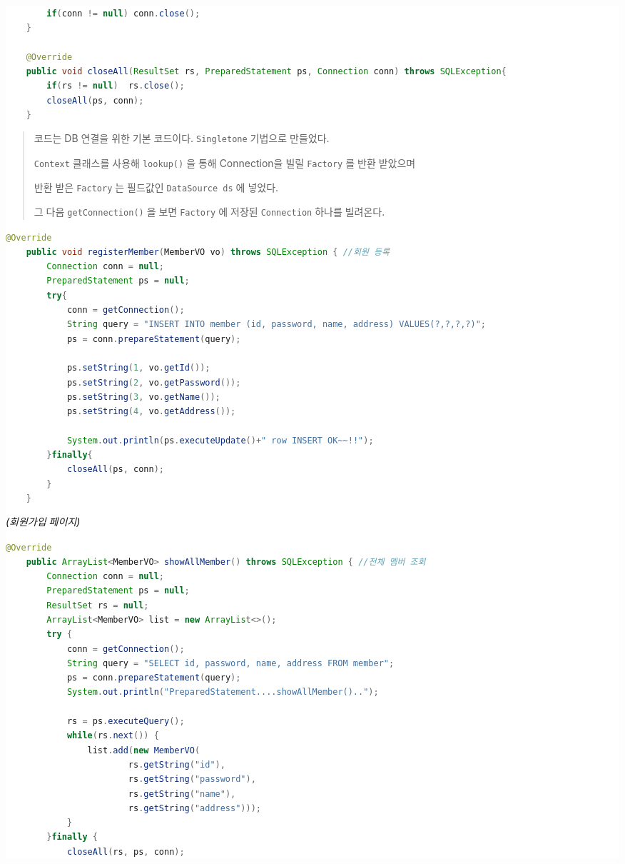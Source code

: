 ```java
		if(conn != null) conn.close();
	}

	@Override
	public void closeAll(ResultSet rs, PreparedStatement ps, Connection conn) throws SQLException{		
		if(rs != null)	rs.close();
		closeAll(ps, conn);		
	}
```
> 코드는 DB 연결을 위한 기본 코드이다. `Singletone` 기법으로 만들었다.
>
>`Context` 클래스를 사용해 `lookup()` 을 통해 Connection을 빌릴 `Factory` 를 반환 받았으며
>
> 반환 받은 `Factory` 는 필드값인 `DataSource ds` 에 넣었다.
>
> 그 다음 `getConnection()` 을 보면 `Factory` 에 저장된 `Connection` 하나를 빌려온다.

```java
@Override
	public void registerMember(MemberVO vo) throws SQLException { //회원 등록 
        Connection conn = null;
        PreparedStatement ps = null;
        try{
            conn = getConnection();
            String query = "INSERT INTO member (id, password, name, address) VALUES(?,?,?,?)";
            ps = conn.prepareStatement(query);

            ps.setString(1, vo.getId());
            ps.setString(2, vo.getPassword());
            ps.setString(3, vo.getName());
            ps.setString(4, vo.getAddress());

            System.out.println(ps.executeUpdate()+" row INSERT OK~~!!");
        }finally{
            closeAll(ps, conn);
        }
    }
```
_(회원가입 페이지)_

```java
@Override
	public ArrayList<MemberVO> showAllMember() throws SQLException { //전체 멤버 조회 
		Connection conn = null;
		PreparedStatement ps = null;
		ResultSet rs = null;
		ArrayList<MemberVO> list = new ArrayList<>();
		try {
			conn = getConnection();
			String query = "SELECT id, password, name, address FROM member";
			ps = conn.prepareStatement(query);
			System.out.println("PreparedStatement....showAllMember()..");
			
			rs = ps.executeQuery();
			while(rs.next()) {
				list.add(new MemberVO(
						rs.getString("id"), 
						rs.getString("password"), 
						rs.getString("name"), 
						rs.getString("address")));
			}
		}finally {
			closeAll(rs, ps, conn);
```